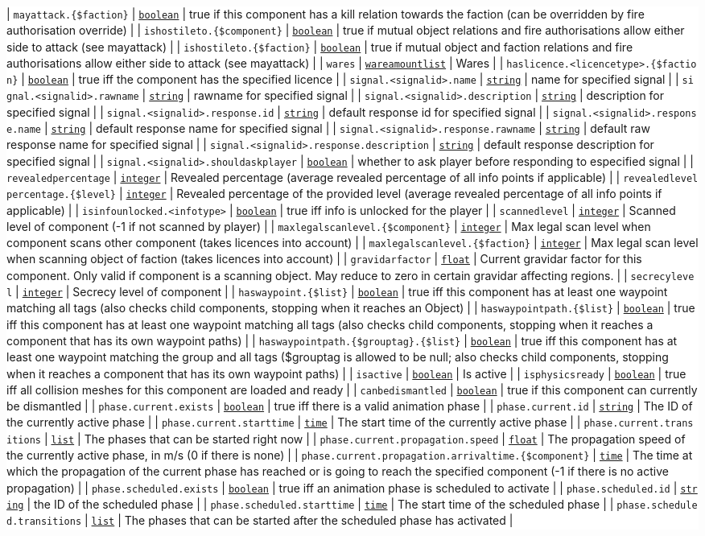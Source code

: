 | `mayattack.{$faction}` | [`boolean`](./boolean.html) | true if this component has a kill relation towards the faction (can be overridden by fire authorisation override) |
| `ishostileto.{$component}` | [`boolean`](./boolean.html) | true if mutual object relations and fire authorisations allow either side to attack (see mayattack) |
| `ishostileto.{$faction}` | [`boolean`](./boolean.html) | true if mutual object and faction relations and fire authorisations allow either side to attack (see mayattack) |
| `wares` | [`wareamountlist`](./wareamountlist.html) | Wares |
| `haslicence.<licencetype>.{$faction}` | [`boolean`](./boolean.html) | true iff the component has the specified licence |
| `signal.<signalid>.name` | [`string`](./string.html) | name for specified signal |
| `signal.<signalid>.rawname` | [`string`](./string.html) | rawname for specified signal |
| `signal.<signalid>.description` | [`string`](./string.html) | description for specified signal |
| `signal.<signalid>.response.id` | [`string`](./string.html) | default response id for specified signal |
| `signal.<signalid>.response.name` | [`string`](./string.html) | default response name for specified signal |
| `signal.<signalid>.response.rawname` | [`string`](./string.html) | default raw response name for specified signal |
| `signal.<signalid>.response.description` | [`string`](./string.html) | default response description for specified signal |
| `signal.<signalid>.shouldaskplayer` | [`boolean`](./boolean.html) | whether to ask player before responding to especified signal |
| `revealedpercentage` | [`integer`](./integer.html) | Revealed percentage (average revealed percentage of all info points if applicable) |
| `revealedlevelpercentage.{$level}` | [`integer`](./integer.html) | Revealed percentage of the provided level (average revealed percentage of all info points if applicable) |
| `isinfounlocked.<infotype>` | [`boolean`](./boolean.html) | true iff info is unlocked for the player |
| `scannedlevel` | [`integer`](./integer.html) | Scanned level of component (-1 if not scanned by player) |
| `maxlegalscanlevel.{$component}` | [`integer`](./integer.html) | Max legal scan level when component scans other component (takes licences into account) |
| `maxlegalscanlevel.{$faction}` | [`integer`](./integer.html) | Max legal scan level when scanning object of faction (takes licences into account) |
| `gravidarfactor` | [`float`](./float.html) | Current gravidar factor for this component. Only valid if component is a scanning object. May reduce to zero in certain gravidar affecting regions. |
| `secrecylevel` | [`integer`](./integer.html) | Secrecy level of component |
| `haswaypoint.{$list}` | [`boolean`](./boolean.html) | true iff this component has at least one waypoint matching all tags (also checks child components, stopping when it reaches an Object) |
| `haswaypointpath.{$list}` | [`boolean`](./boolean.html) | true iff this component has at least one waypoint matching all tags (also checks child components, stopping when it reaches a component that has its own waypoint paths) |
| `haswaypointpath.{$grouptag}.{$list}` | [`boolean`](./boolean.html) | true iff this component has at least one waypoint matching the group and all tags ($grouptag is allowed to be null; also checks child components, stopping when it reaches a component that has its own waypoint paths) |
| `isactive` | [`boolean`](./boolean.html) | Is active |
| `isphysicsready` | [`boolean`](./boolean.html) | true iff all collision meshes for this component are loaded and ready |
| `canbedismantled` | [`boolean`](./boolean.html) | true if this component can currently be dismantled |
| `phase.current.exists` | [`boolean`](./boolean.html) | true iff there is a valid animation phase |
| `phase.current.id` | [`string`](./string.html) | The ID of the currently active phase |
| `phase.current.starttime` | [`time`](./time.html) | The start time of the currently active phase |
| `phase.current.transitions` | [`list`](./list.html) | The phases that can be started right now |
| `phase.current.propagation.speed` | [`float`](./float.html) | The propagation speed of the currently active phase, in m/s (0 if there is none) |
| `phase.current.propagation.arrivaltime.{$component}` | [`time`](./time.html) | The time at which the propagation of the current phase has reached or is going to reach the specified component (-1 if there is no active propagation) |
| `phase.scheduled.exists` | [`boolean`](./boolean.html) | true iff an animation phase is scheduled to activate |
| `phase.scheduled.id` | [`string`](./string.html) | the ID of the scheduled phase |
| `phase.scheduled.starttime` | [`time`](./time.html) | The start time of the scheduled phase |
| `phase.scheduled.transitions` | [`list`](./list.html) | The phases that can be started after the scheduled phase has activated |